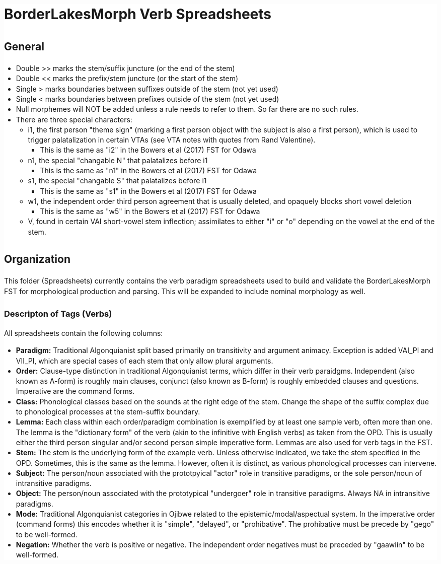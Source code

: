# BorderLakesMorph Verb Spreadsheets

## General
*	Double \>\> marks the stem/suffix juncture (or the end of the stem)
*	Double \<\< marks the prefix/stem juncture (or the start of the stem)
*	Single \> marks boundaries between suffixes outside of the stem (not yet used)
*	Single \< marks boundaries between prefixes outside of the stem (not yet used)
*	Null morphemes will NOT be added unless a rule needs to refer to them. So far there are no such rules.
*	There are three special characters:
	*	i1, the first person "theme sign" (marking a first person object with the subject is also a first person), which is used to trigger palatalization in certain VTAs (see VTA notes with quotes from Rand Valentine).
		*	This is the same as "i2" in the Bowers et al (2017) FST for Odawa
	*	n1, the special "changable N" that palatalizes before i1
 		*	This is the same as "n1" in the Bowers et al (2017) FST for Odawa
	*	s1, the special "changable S" that palatalizes before i1
 		*	This is the same as "s1" in the Bowers et al (2017) FST for Odawa
	*	w1, the independent order third person agreement that is usually deleted, and opaquely blocks short vowel deletion
 		*	This is the same as "w5" in the Bowers et al (2017) FST for Odawa
 	*	V, found in certain VAI short-vowel stem inflection; assimilates to either "i" or "o" depending on the vowel at the end of the stem.

## Organization

This folder (Spreadsheets) currently contains the verb paradigm spreadsheets used to build and validate the BorderLakesMorph FST for morphological production and parsing. This will be expanded to include nominal morphology as well.

### Descripton of Tags (Verbs)

All spreadsheets contain the following columns:

* **Paradigm:** Traditional Algonquianist split based primarily on transitivity and argument animacy. Exception is added VAI_Pl and VII_Pl, which are special cases of each stem that only allow plural arguments.
* **Order:** Clause-type distinction in traditional Algonquianist terms, which differ in their verb paraidgms. Independent (also known as A-form) is roughly main clauses, conjunct (also known as B-form) is roughly embedded clauses and questions. Imperative are the command forms.
* **Class:** Phonological classes based on the sounds at the right edge of the stem. Change the shape of the suffix complex due to phonological processes at the stem-suffix boundary.
* **Lemma:** Each class within each order/paradigm combination is exemplified by at least one sample verb, often more than one. The lemma is the "dictionary form" of the verb (akin to the infinitive with English verbs) as taken from the OPD. This is usually either the third person singular and/or second person simple imperative form. Lemmas are also used for verb tags in the FST.
* **Stem:** The stem is the underlying form of the example verb. Unless otherwise indicated, we take the stem specified in the OPD. Sometimes, this is the same as the lemma. However, often it is distinct, as various phonological processes can intervene.
* **Subject:** The person/noun associated with the prototpyical "actor" role in transitive paradigms, or the sole person/noun of intransitive paradigms. 
* **Object:** The person/noun associated with the prototypical "undergoer" role in transitive paradigms. Always NA in intransitive paradigms.
* **Mode:** Traditional Algonquianist categories in Ojibwe related to the epistemic/modal/aspectual system. In the imperative order (command forms) this encodes whether it is "simple", "delayed", or "prohibative". The prohibative must be precede by "gego" to be well-formed.
* **Negation:** Whether the verb is positive or negative. The independent order negatives must be preceded by "gaawiin" to be well-formed.